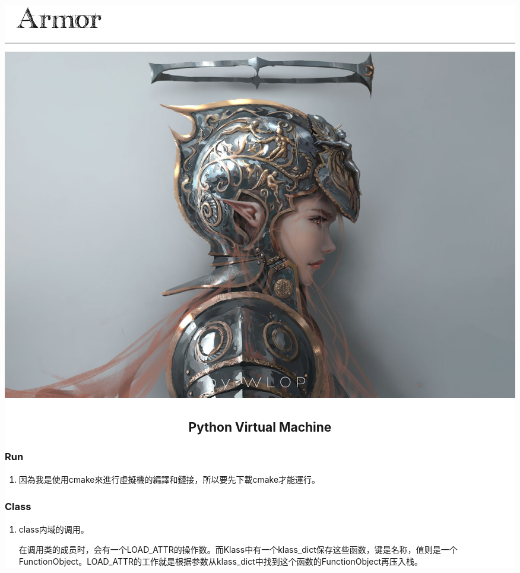 
![](./pictures/Armor.png)

---

![](./pictures/armor.jpg)

## <center>Python Virtual Machine</center>

### **Run**

1. 因為我是使用cmake來進行虛擬機的編譯和鏈接，所以要先下載cmake才能運行。

### **Class**

1. class内域的调用。

   在调用类的成员时，会有一个LOAD_ATTR的操作数。而Klass中有一个klass_dict保存这些函数，键是名称，值则是一个FunctionObject。LOAD_ATTR的工作就是根据参数从klass_dict中找到这个函数的FunctionObject再压入栈。
